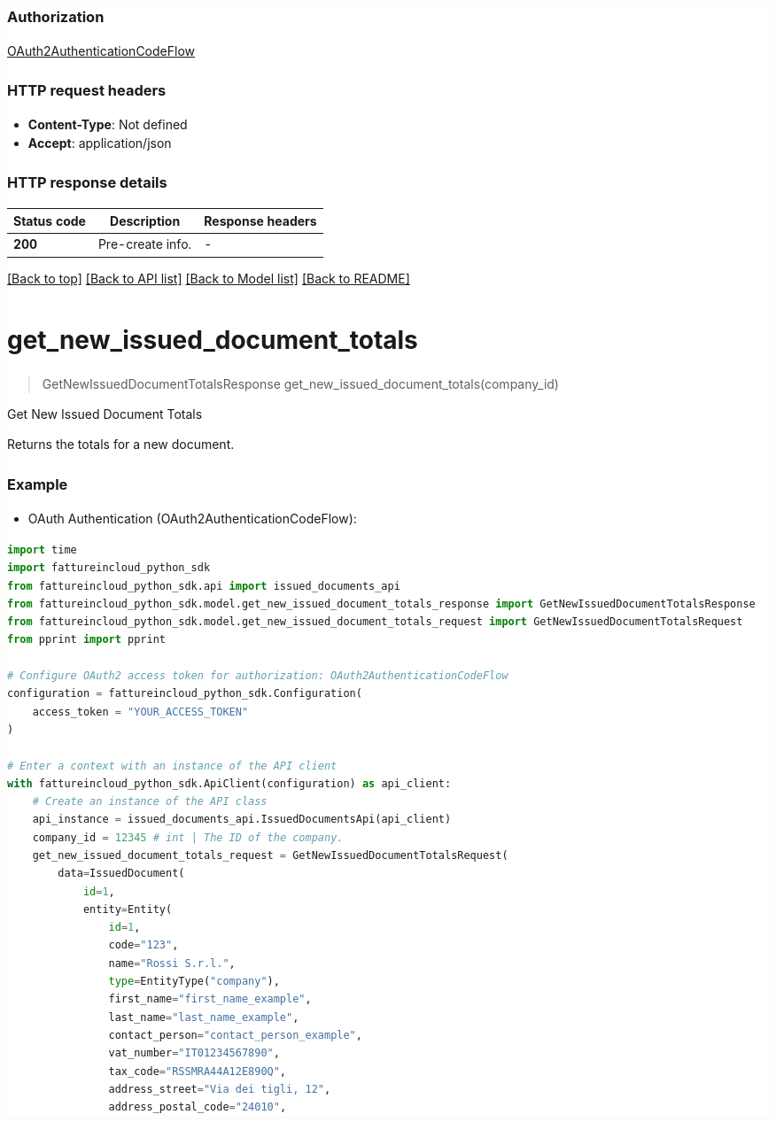 ### Authorization

[OAuth2AuthenticationCodeFlow](../README.md#OAuth2AuthenticationCodeFlow)

### HTTP request headers

 - **Content-Type**: Not defined
 - **Accept**: application/json


### HTTP response details

| Status code | Description | Response headers |
|-------------|-------------|------------------|
**200** | Pre-create info. |  -  |

[[Back to top]](#) [[Back to API list]](../README.md#documentation-for-api-endpoints) [[Back to Model list]](../README.md#documentation-for-models) [[Back to README]](../README.md)

# **get_new_issued_document_totals**
> GetNewIssuedDocumentTotalsResponse get_new_issued_document_totals(company_id)

Get New Issued Document Totals

Returns the totals for a new document.

### Example

* OAuth Authentication (OAuth2AuthenticationCodeFlow):

```python
import time
import fattureincloud_python_sdk
from fattureincloud_python_sdk.api import issued_documents_api
from fattureincloud_python_sdk.model.get_new_issued_document_totals_response import GetNewIssuedDocumentTotalsResponse
from fattureincloud_python_sdk.model.get_new_issued_document_totals_request import GetNewIssuedDocumentTotalsRequest
from pprint import pprint

# Configure OAuth2 access token for authorization: OAuth2AuthenticationCodeFlow
configuration = fattureincloud_python_sdk.Configuration(
    access_token = "YOUR_ACCESS_TOKEN"
)

# Enter a context with an instance of the API client
with fattureincloud_python_sdk.ApiClient(configuration) as api_client:
    # Create an instance of the API class
    api_instance = issued_documents_api.IssuedDocumentsApi(api_client)
    company_id = 12345 # int | The ID of the company.
    get_new_issued_document_totals_request = GetNewIssuedDocumentTotalsRequest(
        data=IssuedDocument(
            id=1,
            entity=Entity(
                id=1,
                code="123",
                name="Rossi S.r.l.",
                type=EntityType("company"),
                first_name="first_name_example",
                last_name="last_name_example",
                contact_person="contact_person_example",
                vat_number="IT01234567890",
                tax_code="RSSMRA44A12E890Q",
                address_street="Via dei tigli, 12",
                address_postal_code="24010",
```